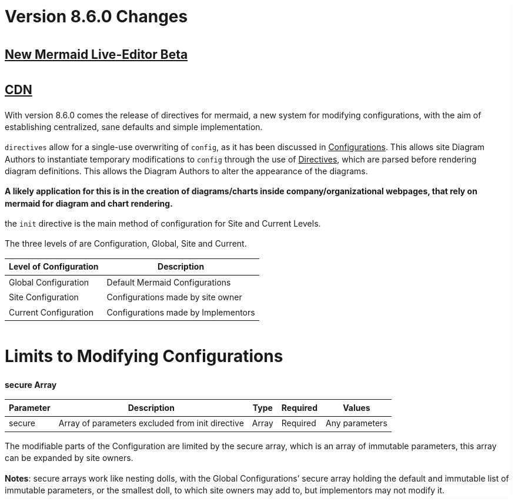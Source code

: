 # Version 8.6.0 Changes

## [New Mermaid Live-Editor Beta](https://mermaid-js.github.io/docs/mermaid-live-editor-beta/#/edit/eyJjb2RlIjoiJSV7aW5pdDoge1widGhlbWVcIjogXCJmb3Jlc3RcIiwgXCJsb2dMZXZlbFwiOiAxIH19JSVcbmdyYXBoIFREXG4gIEFbQ2hyaXN0bWFzXSAtLT58R2V0IG1vbmV5fCBCKEdvIHNob3BwaW5nKVxuICBCIC0tPiBDe0xldCBtZSB0aGlua31cbiAgQyAtLT58T25lfCBEW0xhcHRvcF1cbiAgQyAtLT58VHdvfCBFW2lQaG9uZV1cbiAgQyAtLT58VGhyZWV8IEZbZmE6ZmEtY2FyIENhcl1cblx0XHQiLCJtZXJtYWlkIjp7InRoZW1lIjoiZGFyayJ9fQ)

## [CDN](https://unpkg.com/mermaid/)

With version 8.6.0 comes the release of directives for mermaid, a new system for modifying configurations, with the aim of establishing centralized, sane defaults and simple implementation.

`directives` allow for a single-use overwriting of `config`, as it has been discussed in [Configurations](./Setup.md).
This allows site Diagram Authors to instantiate temporary modifications to `config` through the use of [Directives](../config/directives), which are parsed before rendering diagram definitions. This allows the Diagram Authors to alter the appearance of the diagrams.

**A likely application for this is in the creation of diagrams/charts inside company/organizational webpages, that rely on mermaid for diagram and chart rendering.**

the `init` directive is the main method of configuration for Site and Current Levels.

The three levels of are Configuration, Global, Site and Current.

| Level of Configuration | Description                         |
| ---------------------- | ----------------------------------- |
| Global Configuration   | Default Mermaid Configurations      |
| Site Configuration     | Configurations made by site owner   |
| Current Configuration  | Configurations made by Implementors |

# Limits to Modifying Configurations

**secure Array**

| Parameter | Description                                      | Type  | Required | Values         |
| --------- | ------------------------------------------------ | ----- | -------- | -------------- |
| secure    | Array of parameters excluded from init directive | Array | Required | Any parameters |

The modifiable parts of the Configuration are limited by the secure array, which is an array of immutable parameters, this array can be expanded by site owners.

**Notes**: secure arrays work like nesting dolls, with the Global Configurations’ secure array holding the default and immutable list of immutable parameters, or the smallest doll, to which site owners may add to, but implementors may not modify it.
